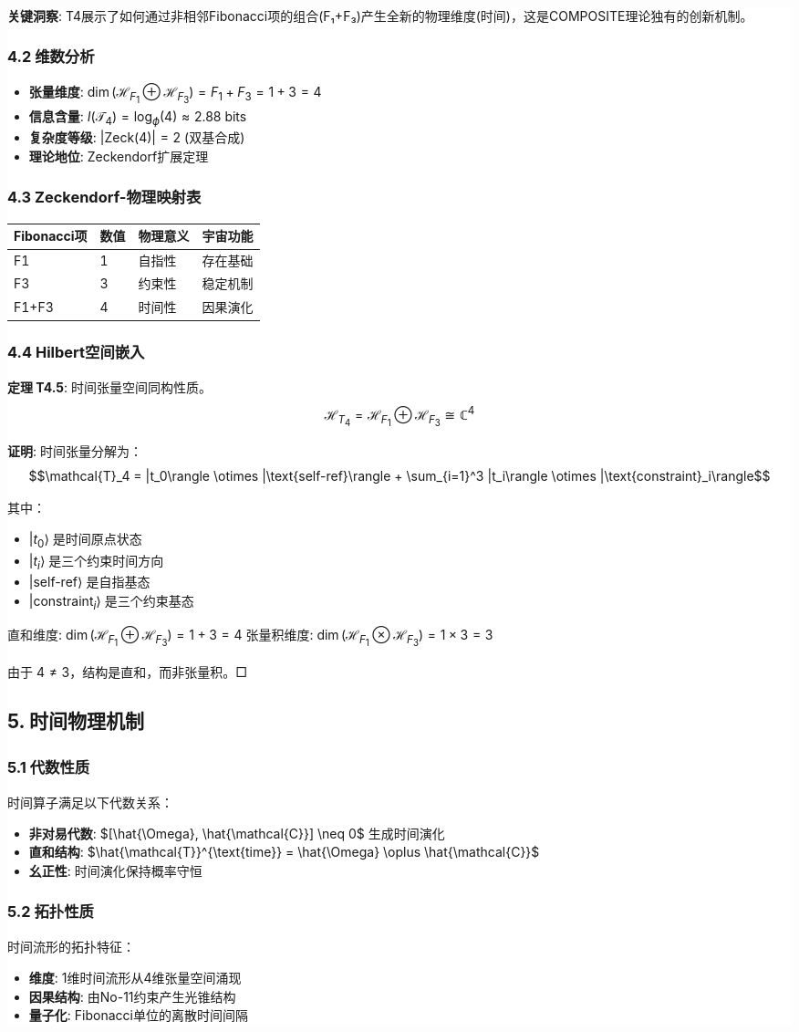 **关键洞察**: T4展示了如何通过非相邻Fibonacci项的组合(F₁+F₃)产生全新的物理维度(时间)，这是COMPOSITE理论独有的创新机制。

### 4.2 维数分析
- **张量维度**: $\dim(\mathcal{H}_{F_1} \oplus \mathcal{H}_{F_3}) = F_1 + F_3 = 1 + 3 = 4$
- **信息含量**: $I(\mathcal{T}_4) = \log_\phi(4) \approx 2.88$ bits
- **复杂度等级**: $|\text{Zeck}(4)| = 2$ (双基合成)
- **理论地位**: Zeckendorf扩展定理

### 4.3 Zeckendorf-物理映射表
| Fibonacci项 | 数值 | 物理意义 | 宇宙功能 |
|------------|------|----------|----------|
| F1 | 1 | 自指性 | 存在基础 |
| F3 | 3 | 约束性 | 稳定机制 |
| F1+F3 | 4 | 时间性 | 因果演化 |

### 4.4 Hilbert空间嵌入
**定理 T4.5**: 时间张量空间同构性质。
$$\mathcal{H}_{T_4} = \mathcal{H}_{F_1} \oplus \mathcal{H}_{F_3} \cong \mathbb{C}^4$$

**证明**: 
时间张量分解为：
$$\mathcal{T}_4 = |t_0\rangle \otimes |\text{self-ref}\rangle + \sum_{i=1}^3 |t_i\rangle \otimes |\text{constraint}_i\rangle$$

其中：
- $|t_0\rangle$ 是时间原点状态
- $|t_i\rangle$ 是三个约束时间方向  
- $|\text{self-ref}\rangle$ 是自指基态
- $|\text{constraint}_i\rangle$ 是三个约束基态

直和维度: $\dim(\mathcal{H}_{F_1} \oplus \mathcal{H}_{F_3}) = 1 + 3 = 4$
张量积维度: $\dim(\mathcal{H}_{F_1} \otimes \mathcal{H}_{F_3}) = 1 \times 3 = 3$

由于 $4 \neq 3$，结构是直和，而非张量积。□

## 5. 时间物理机制

### 5.1 代数性质
时间算子满足以下代数关系：
- **非对易代数**: $[\hat{\Omega}, \hat{\mathcal{C}}] \neq 0$ 生成时间演化
- **直和结构**: $\hat{\mathcal{T}}^{\text{time}} = \hat{\Omega} \oplus \hat{\mathcal{C}}$
- **幺正性**: 时间演化保持概率守恒

### 5.2 拓扑性质
时间流形的拓扑特征：
- **维度**: 1维时间流形从4维张量空间涌现
- **因果结构**: 由No-11约束产生光锥结构
- **量子化**: Fibonacci单位的离散时间间隔
